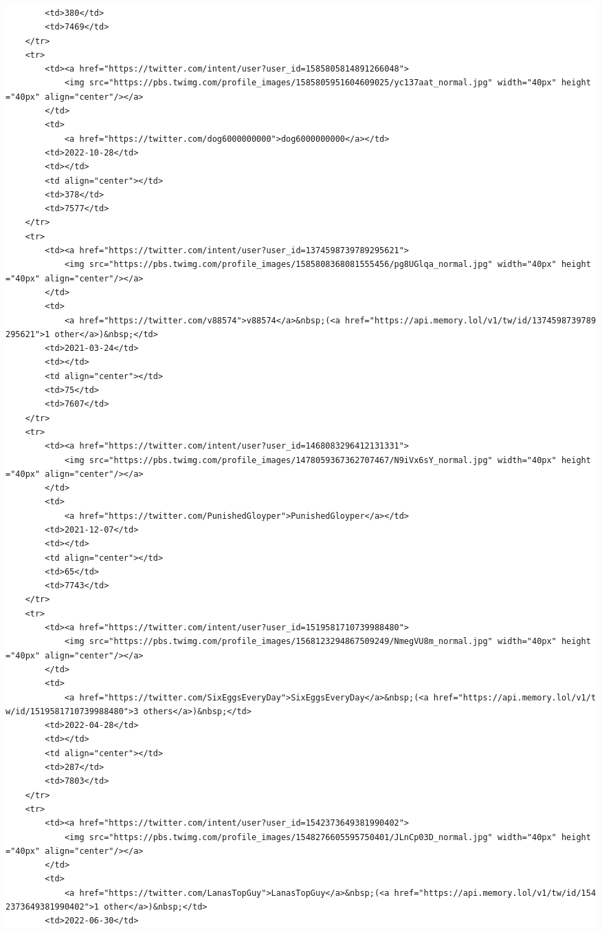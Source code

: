            <td>380</td>
            <td>7469</td>
        </tr>
        <tr>
            <td><a href="https://twitter.com/intent/user?user_id=1585805814891266048">
                <img src="https://pbs.twimg.com/profile_images/1585805951604609025/yc137aat_normal.jpg" width="40px" height="40px" align="center"/></a>
            </td>
            <td>
                <a href="https://twitter.com/dog6000000000">dog6000000000</a></td>
            <td>2022-10-28</td>
            <td></td>
            <td align="center"></td>
            <td>378</td>
            <td>7577</td>
        </tr>
        <tr>
            <td><a href="https://twitter.com/intent/user?user_id=1374598739789295621">
                <img src="https://pbs.twimg.com/profile_images/1585808368081555456/pg8UGlqa_normal.jpg" width="40px" height="40px" align="center"/></a>
            </td>
            <td>
                <a href="https://twitter.com/v88574">v88574</a>&nbsp;(<a href="https://api.memory.lol/v1/tw/id/1374598739789295621">1 other</a>)&nbsp;</td>
            <td>2021-03-24</td>
            <td></td>
            <td align="center"></td>
            <td>75</td>
            <td>7607</td>
        </tr>
        <tr>
            <td><a href="https://twitter.com/intent/user?user_id=1468083296412131331">
                <img src="https://pbs.twimg.com/profile_images/1478059367362707467/N9iVx6sY_normal.jpg" width="40px" height="40px" align="center"/></a>
            </td>
            <td>
                <a href="https://twitter.com/PunishedGloyper">PunishedGloyper</a></td>
            <td>2021-12-07</td>
            <td></td>
            <td align="center"></td>
            <td>65</td>
            <td>7743</td>
        </tr>
        <tr>
            <td><a href="https://twitter.com/intent/user?user_id=1519581710739988480">
                <img src="https://pbs.twimg.com/profile_images/1568123294867509249/NmegVU8m_normal.jpg" width="40px" height="40px" align="center"/></a>
            </td>
            <td>
                <a href="https://twitter.com/SixEggsEveryDay">SixEggsEveryDay</a>&nbsp;(<a href="https://api.memory.lol/v1/tw/id/1519581710739988480">3 others</a>)&nbsp;</td>
            <td>2022-04-28</td>
            <td></td>
            <td align="center"></td>
            <td>287</td>
            <td>7803</td>
        </tr>
        <tr>
            <td><a href="https://twitter.com/intent/user?user_id=1542373649381990402">
                <img src="https://pbs.twimg.com/profile_images/1548276605595750401/JLnCp03D_normal.jpg" width="40px" height="40px" align="center"/></a>
            </td>
            <td>
                <a href="https://twitter.com/LanasTopGuy">LanasTopGuy</a>&nbsp;(<a href="https://api.memory.lol/v1/tw/id/1542373649381990402">1 other</a>)&nbsp;</td>
            <td>2022-06-30</td>